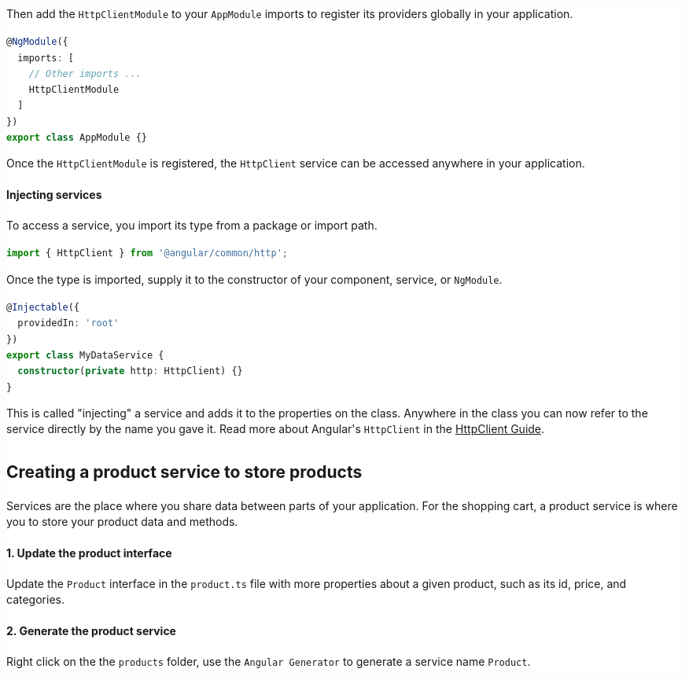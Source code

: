 Then add the `HttpClientModule` to your `AppModule` imports to register its providers globally in your application.

```ts
@NgModule({
  imports: [
    // Other imports ...
    HttpClientModule
  ]
})
export class AppModule {}
```

Once the `HttpClientModule` is registered, the `HttpClient` service can be accessed anywhere in your application.

#### Injecting services

To access a service, you import its type from a package or import path.

```ts
import { HttpClient } from '@angular/common/http';
```

Once the type is imported, supply it to the constructor of your component, service, or `NgModule`.

```ts
@Injectable({
  providedIn: 'root'
})
export class MyDataService {
  constructor(private http: HttpClient) {}
}
```

This is called "injecting" a service and adds it to the properties on the class. Anywhere in the class you can now refer to the service directly by the name you gave it. Read more about Angular's `HttpClient` in the [HttpClient Guide](guide/http).

## Creating a product service to store products

Services are the place where you share data between parts of your application. For the shopping cart, a product service is where you to store your product data and methods.

#### 1. Update the product interface

Update the `Product` interface in the `product.ts` file with more properties about a given product, 
such as its id, price, and categories.

<code-example header="src/app/products/product.ts (Product interface)" path="getting-started/src/app/products/product.ts" linenums="false">
</code-example>

#### 2. Generate the product service

Right click on the the `products` folder, use the `Angular Generator` to generate a service name `Product`.
